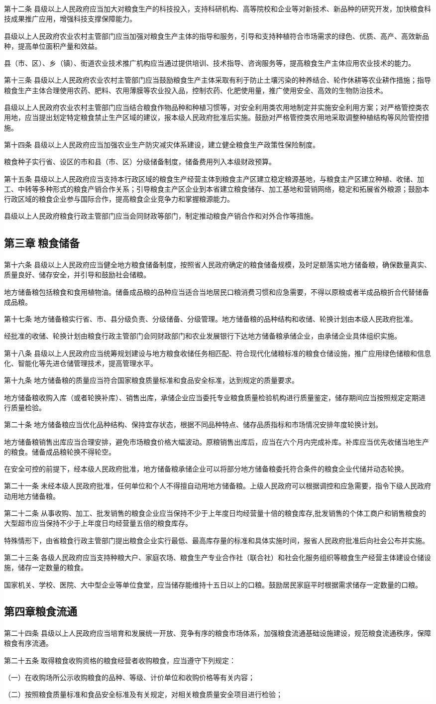 第十二条 县级以上人民政府应当加大对粮食生产的科技投入，支持科研机构、高等院校和企业等对新技术、新品种的研究开发，加快粮食科技成果推广应用，增强科技支撑保障能力。

县级以上人民政府农业农村主管部门应当加强对粮食生产主体的指导和服务，引导和支持种植符合市场需求的绿色、优质、高产、高效新品种，提高单位面积产量和效益。

县（市、区）、乡（镇）、街道农业技术推广机构应当通过提供培训、技术指导、咨询服务等，提高粮食生产主体应用农业技术的能力。

第十三条 县级以上人民政府农业农村主管部门应当鼓励粮食生产主体采取有利于防止土壤污染的种养结合、轮作休耕等农业耕作措施；指导粮食生产主体合理使用农药、肥料、农用薄膜等农业投入品，控制农药、化肥使用量，推广使用安全、高效的生物防治技术。

县级以上人民政府农业农村主管部门应当结合粮食作物品种和种植习惯等，对安全利用类农用地制定并实施安全利用方案；对严格管控类农用地，应当提出划定特定粮食禁止生产区域的建议，报本级人民政府批准后实施。鼓励对严格管控类农用地采取调整种植结构等风险管控措施。

第十四条 县级以上人民政府应当加强农业生产防灾减灾体系建设，建立健全粮食生产政策性保险制度。

粮食种子实行省、设区的市和县（市、区）分级储备制度，储备费用列入本级财政预算。

第十五条 县级以上人民政府应当支持本行政区域的粮食生产经营主体到粮食主产区建立稳定粮源基地，与粮食主产区建立种植、收储、加工、中转等多种形式的粮食产销合作关系；引导粮食主产区企业到本省建立粮食储存、加工基地和营销网络，稳定和拓展省外粮源；鼓励本行政区域的粮食企业参与国际合作，提高粮食企业竞争力和掌握粮源能力。

县级以上人民政府粮食行政主管部门应当会同财政等部门，制定推动粮食产销合作和对外合作等措施。

## 第三章  粮食储备

第十六条 县级以上人民政府应当健全地方粮食储备制度，按照省人民政府确定的粮食储备规模，及时足额落实地方储备粮，确保数量真实、质量良好、储存安全，并引导和鼓励社会储粮。

地方储备粮包括粮食和食用植物油。储备成品粮的品种应当适合当地居民口粮消费习惯和应急需要，不得以原粮或者半成品粮折合代替储备成品粮。

第十七条 地方储备粮实行省、市、县分级负责、分级储备、分级管理。地方储备粮的品种结构和收储、轮换计划由本级人民政府批准。

经批准的收储、轮换计划由粮食行政主管部门会同财政部门和农业发展银行下达地方储备粮承储企业，由承储企业具体组织实施。

第十八条 县级以上人民政府应当统筹规划建设与地方粮食收储任务相匹配、符合现代化储粮标准的粮食仓储设施，推广应用绿色储粮和信息化、智能化等先进仓储管理技术，提高管理水平。

第十九条 地方储备粮的质量应当符合国家粮食质量标准和食品安全标准，达到规定的质量要求。

地方储备粮收购入库（或者轮换补库）、销售出库，承储企业应当委托专业粮食质量检验机构进行质量鉴定，储存期间应当按照规定定期进行质量检验。

第二十条 地方储备粮应当优化品种结构、保持宜存状态，根据不同品种特点、储存品质指标和市场情况安排年度轮换计划。

地方储备粮销售出库应当合理安排，避免市场粮食价格大幅波动。原粮销售出库后，应当在六个月内完成补库。补库应当优先收储当地生产的粮食。储备成品粮轮换不得轮空。

在安全可控的前提下，经本级人民政府批准，地方储备粮承储企业可以将部分地方储备粮委托符合条件的粮食企业代储并动态轮换。

第二十一条 未经本级人民政府批准，任何单位和个人不得擅自动用地方储备粮。上级人民政府可以根据调控和应急需要，指令下级人民政府动用地方储备粮。

第二十二条 从事收购、加工、批发销售的粮食企业应当保持不少于上年度日均经营量十倍的粮食库存,批发销售的个体工商户和销售粮食的大型超市应当保持不少于上年度日均经营量五倍的粮食库存。

特殊情形下，由省粮食行政主管部门提出粮食企业实行最低、最高库存量的标准和具体实施时间，报省人民政府批准后向社会公布并实施。

第二十三条 各级人民政府应当支持种粮大户、家庭农场、粮食生产专业合作社（联合社）和社会化服务组织等粮食生产经营主体建设仓储设施，储存一定数量的粮食。

国家机关、学校、医院、大中型企业等单位食堂，应当储存能维持十五日以上的口粮。鼓励居民家庭平时根据需求储存一定数量的口粮。

## 第四章粮食流通

第二十四条 县级以上人民政府应当培育和发展统一开放、竞争有序的粮食市场体系，加强粮食流通基础设施建设，规范粮食流通秩序，保障粮食有序流通。

第二十五条 取得粮食收购资格的粮食经营者收购粮食，应当遵守下列规定：

（一）在收购场所公示收购粮食的品种、等级、计价单位和收购价格等有关内容；

（二）按照粮食质量标准和食品安全标准及有关规定，对相关粮食质量安全项目进行检验；

